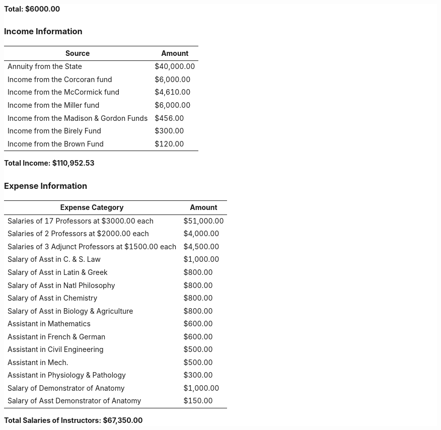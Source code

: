 **Total: $6000.00**

### Income Information

| Source                                | Amount       |
|---------------------------------------|--------------|
| Annuity from the State               | $40,000.00   |
| Income from the Corcoran fund        | $6,000.00    |
| Income from the McCormick fund       | $4,610.00    |
| Income from the Miller fund          | $6,000.00    |
| Income from the Madison & Gordon Funds| $456.00      |
| Income from the Birely Fund          | $300.00      |
| Income from the Brown Fund           | $120.00      |

**Total Income: $110,952.53**

### Expense Information

| Expense Category                             | Amount       |
|----------------------------------------------|--------------|
| Salaries of 17 Professors at $3000.00 each  | $51,000.00   |
| Salaries of 2 Professors at $2000.00 each   | $4,000.00    |
| Salaries of 3 Adjunct Professors at $1500.00 each | $4,500.00    |
| Salary of Asst in C. & S. Law               | $1,000.00    |
| Salary of Asst in Latin & Greek             | $800.00      |
| Salary of Asst in Natl Philosophy           | $800.00      |
| Salary of Asst in Chemistry                  | $800.00      |
| Salary of Asst in Biology & Agriculture      | $800.00      |
| Assistant in Mathematics                      | $600.00      |
| Assistant in French & German                 | $600.00      |
| Assistant in Civil Engineering                | $500.00      |
| Assistant in Mech.                           | $500.00      |
| Assistant in Physiology & Pathology          | $300.00      |
| Salary of Demonstrator of Anatomy            | $1,000.00    |
| Salary of Asst Demonstrator of Anatomy       | $150.00      |

**Total Salaries of Instructors: $67,350.00**
